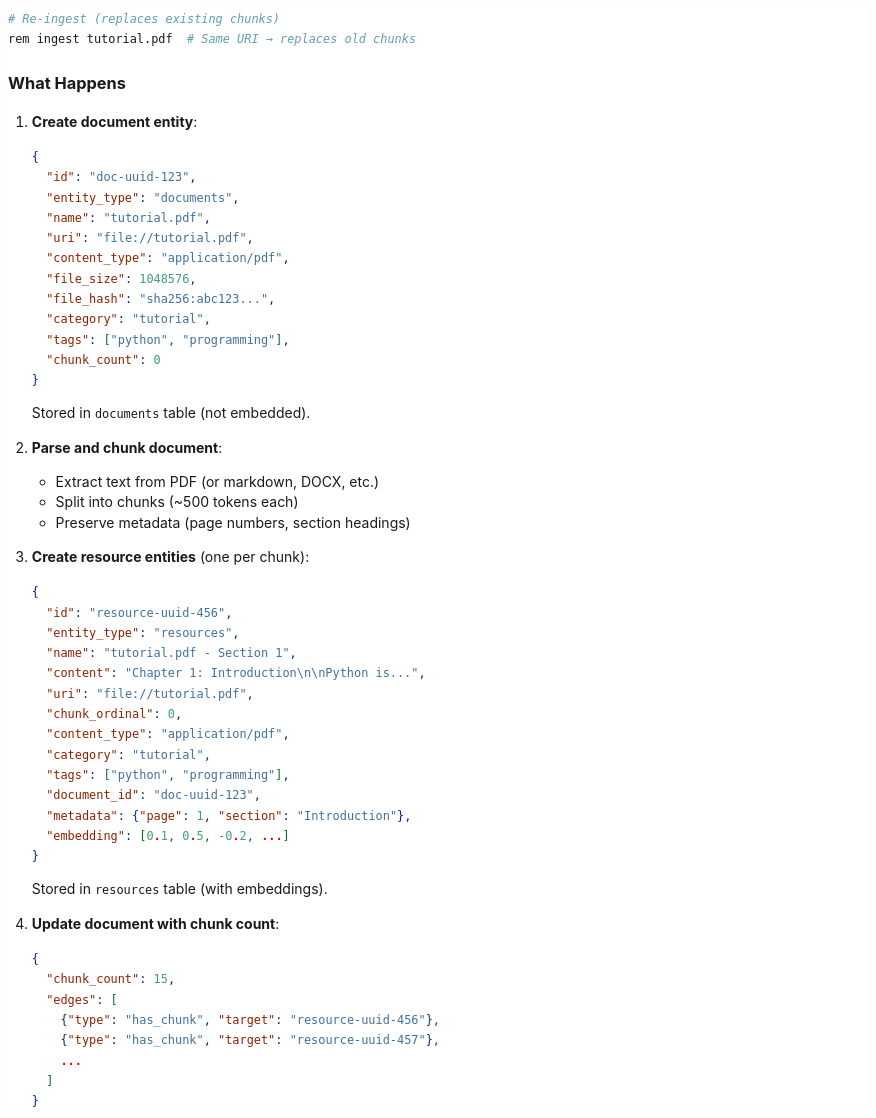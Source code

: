 ```bash
# Re-ingest (replaces existing chunks)
rem ingest tutorial.pdf  # Same URI → replaces old chunks
```

### What Happens

1. **Create document entity**:
   ```json
   {
     "id": "doc-uuid-123",
     "entity_type": "documents",
     "name": "tutorial.pdf",
     "uri": "file://tutorial.pdf",
     "content_type": "application/pdf",
     "file_size": 1048576,
     "file_hash": "sha256:abc123...",
     "category": "tutorial",
     "tags": ["python", "programming"],
     "chunk_count": 0
   }
   ```
   Stored in `documents` table (not embedded).

2. **Parse and chunk document**:
   - Extract text from PDF (or markdown, DOCX, etc.)
   - Split into chunks (~500 tokens each)
   - Preserve metadata (page numbers, section headings)

3. **Create resource entities** (one per chunk):
   ```json
   {
     "id": "resource-uuid-456",
     "entity_type": "resources",
     "name": "tutorial.pdf - Section 1",
     "content": "Chapter 1: Introduction\n\nPython is...",
     "uri": "file://tutorial.pdf",
     "chunk_ordinal": 0,
     "content_type": "application/pdf",
     "category": "tutorial",
     "tags": ["python", "programming"],
     "document_id": "doc-uuid-123",
     "metadata": {"page": 1, "section": "Introduction"},
     "embedding": [0.1, 0.5, -0.2, ...]
   }
   ```
   Stored in `resources` table (with embeddings).

4. **Update document with chunk count**:
   ```json
   {
     "chunk_count": 15,
     "edges": [
       {"type": "has_chunk", "target": "resource-uuid-456"},
       {"type": "has_chunk", "target": "resource-uuid-457"},
       ...
     ]
   }
   ```
